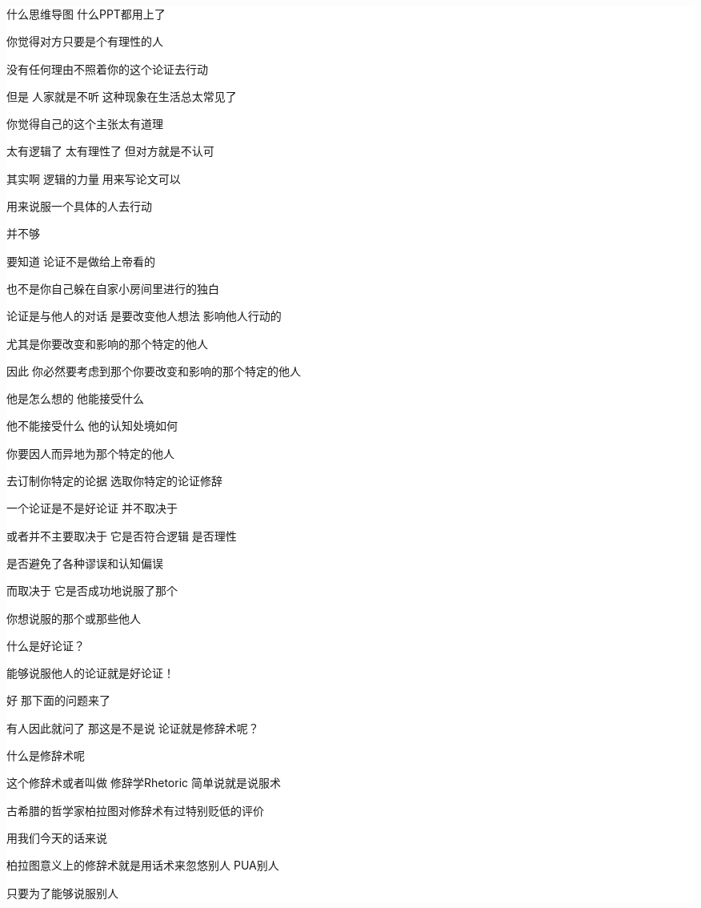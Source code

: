什么思维导图 什么PPT都用上了

你觉得对方只要是个有理性的人

没有任何理由不照着你的这个论证去行动

但是 人家就是不听 这种现象在生活总太常见了

你觉得自己的这个主张太有道理

太有逻辑了 太有理性了 但对方就是不认可

其实啊 逻辑的力量 用来写论文可以

用来说服一个具体的人去行动

并不够

要知道 论证不是做给上帝看的

也不是你自己躲在自家小房间里进行的独白

论证是与他人的对话 是要改变他人想法 影响他人行动的

尤其是你要改变和影响的那个特定的他人

因此 你必然要考虑到那个你要改变和影响的那个特定的他人

他是怎么想的 他能接受什么

他不能接受什么 他的认知处境如何

你要因人而异地为那个特定的他人

去订制你特定的论据 选取你特定的论证修辞

一个论证是不是好论证 并不取决于

或者并不主要取决于 它是否符合逻辑 是否理性

是否避免了各种谬误和认知偏误

而取决于 它是否成功地说服了那个

你想说服的那个或那些他人

什么是好论证？

能够说服他人的论证就是好论证！

好 那下面的问题来了

有人因此就问了 那这是不是说 论证就是修辞术呢？

什么是修辞术呢

这个修辞术或者叫做 修辞学Rhetoric 简单说就是说服术

古希腊的哲学家柏拉图对修辞术有过特别贬低的评价

用我们今天的话来说

柏拉图意义上的修辞术就是用话术来忽悠别人 PUA别人

只要为了能够说服别人

